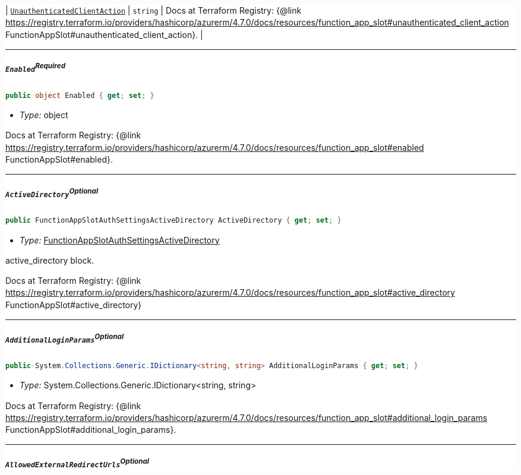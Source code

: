| <code><a href="#@cdktf/provider-azurerm.functionAppSlot.FunctionAppSlotAuthSettings.property.unauthenticatedClientAction">UnauthenticatedClientAction</a></code> | <code>string</code> | Docs at Terraform Registry: {@link https://registry.terraform.io/providers/hashicorp/azurerm/4.7.0/docs/resources/function_app_slot#unauthenticated_client_action FunctionAppSlot#unauthenticated_client_action}. |

---

##### `Enabled`<sup>Required</sup> <a name="Enabled" id="@cdktf/provider-azurerm.functionAppSlot.FunctionAppSlotAuthSettings.property.enabled"></a>

```csharp
public object Enabled { get; set; }
```

- *Type:* object

Docs at Terraform Registry: {@link https://registry.terraform.io/providers/hashicorp/azurerm/4.7.0/docs/resources/function_app_slot#enabled FunctionAppSlot#enabled}.

---

##### `ActiveDirectory`<sup>Optional</sup> <a name="ActiveDirectory" id="@cdktf/provider-azurerm.functionAppSlot.FunctionAppSlotAuthSettings.property.activeDirectory"></a>

```csharp
public FunctionAppSlotAuthSettingsActiveDirectory ActiveDirectory { get; set; }
```

- *Type:* <a href="#@cdktf/provider-azurerm.functionAppSlot.FunctionAppSlotAuthSettingsActiveDirectory">FunctionAppSlotAuthSettingsActiveDirectory</a>

active_directory block.

Docs at Terraform Registry: {@link https://registry.terraform.io/providers/hashicorp/azurerm/4.7.0/docs/resources/function_app_slot#active_directory FunctionAppSlot#active_directory}

---

##### `AdditionalLoginParams`<sup>Optional</sup> <a name="AdditionalLoginParams" id="@cdktf/provider-azurerm.functionAppSlot.FunctionAppSlotAuthSettings.property.additionalLoginParams"></a>

```csharp
public System.Collections.Generic.IDictionary<string, string> AdditionalLoginParams { get; set; }
```

- *Type:* System.Collections.Generic.IDictionary<string, string>

Docs at Terraform Registry: {@link https://registry.terraform.io/providers/hashicorp/azurerm/4.7.0/docs/resources/function_app_slot#additional_login_params FunctionAppSlot#additional_login_params}.

---

##### `AllowedExternalRedirectUrls`<sup>Optional</sup> <a name="AllowedExternalRedirectUrls" id="@cdktf/provider-azurerm.functionAppSlot.FunctionAppSlotAuthSettings.property.allowedExternalRedirectUrls"></a>
